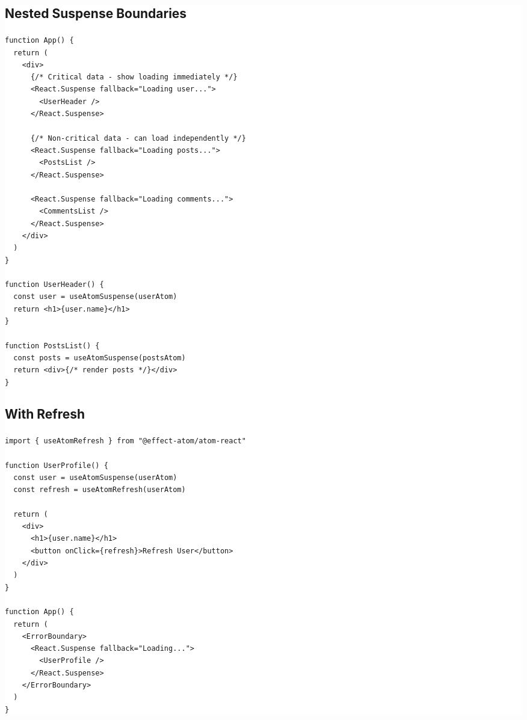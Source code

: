 ## Nested Suspense Boundaries

```tsx
function App() {
  return (
    <div>
      {/* Critical data - show loading immediately */}
      <React.Suspense fallback="Loading user...">
        <UserHeader />
      </React.Suspense>
      
      {/* Non-critical data - can load independently */}
      <React.Suspense fallback="Loading posts...">
        <PostsList />
      </React.Suspense>
      
      <React.Suspense fallback="Loading comments...">
        <CommentsList />
      </React.Suspense>
    </div>
  )
}

function UserHeader() {
  const user = useAtomSuspense(userAtom)
  return <h1>{user.name}</h1>
}

function PostsList() {
  const posts = useAtomSuspense(postsAtom)
  return <div>{/* render posts */}</div>
}
```

## With Refresh

```tsx
import { useAtomRefresh } from "@effect-atom/atom-react"

function UserProfile() {
  const user = useAtomSuspense(userAtom)
  const refresh = useAtomRefresh(userAtom)
  
  return (
    <div>
      <h1>{user.name}</h1>
      <button onClick={refresh}>Refresh User</button>
    </div>
  )
}

function App() {
  return (
    <ErrorBoundary>
      <React.Suspense fallback="Loading...">
        <UserProfile />
      </React.Suspense>
    </ErrorBoundary>
  )
}
```
